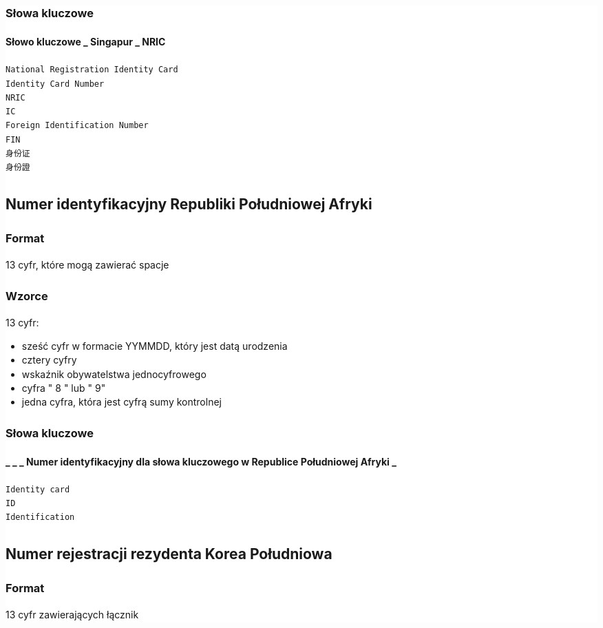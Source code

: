 ### <a name="keywords"></a>Słowa kluczowe

#### <a name="keyword_singapore_nric"></a>Słowo kluczowe \_ Singapur \_ NRIC

```
National Registration Identity Card
Identity Card Number
NRIC
IC
Foreign Identification Number
FIN
身份证
身份證
```

## <a name="south-africa-identification-number"></a>Numer identyfikacyjny Republiki Południowej Afryki

### <a name="format"></a>Format

13 cyfr, które mogą zawierać spacje

### <a name="pattern"></a>Wzorce

13 cyfr:

- sześć cyfr w formacie YYMMDD, który jest datą urodzenia
- cztery cyfry
- wskaźnik obywatelstwa jednocyfrowego
- cyfra &quot; 8 &quot; lub &quot; 9&quot;
- jedna cyfra, która jest cyfrą sumy kontrolnej

### <a name="keywords"></a>Słowa kluczowe

#### <a name="keyword_south_africa_identification_number"></a>\_ \_ \_ Numer identyfikacyjny dla słowa kluczowego w Republice Południowej Afryki \_

```
Identity card
ID
Identification
```

## <a name="south-korea-resident-registration-number"></a>Numer rejestracji rezydenta Korea Południowa

### <a name="format"></a>Format

13 cyfr zawierających łącznik
